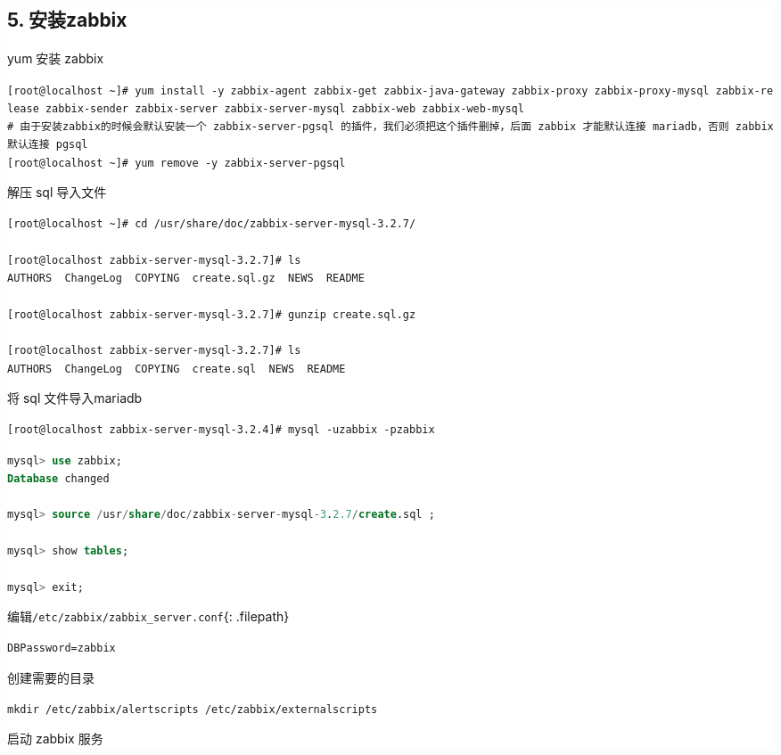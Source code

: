 ## 5. 安装zabbix

yum 安装 zabbix

```shell
[root@localhost ~]# yum install -y zabbix-agent zabbix-get zabbix-java-gateway zabbix-proxy zabbix-proxy-mysql zabbix-release zabbix-sender zabbix-server zabbix-server-mysql zabbix-web zabbix-web-mysql
# 由于安装zabbix的时候会默认安装一个 zabbix-server-pgsql 的插件，我们必须把这个插件删掉，后面 zabbix 才能默认连接 mariadb，否则 zabbix 默认连接 pgsql
[root@localhost ~]# yum remove -y zabbix-server-pgsql
```

解压 sql 导入文件

```shell
[root@localhost ~]# cd /usr/share/doc/zabbix-server-mysql-3.2.7/

[root@localhost zabbix-server-mysql-3.2.7]# ls
AUTHORS  ChangeLog  COPYING  create.sql.gz  NEWS  README

[root@localhost zabbix-server-mysql-3.2.7]# gunzip create.sql.gz 

[root@localhost zabbix-server-mysql-3.2.7]# ls
AUTHORS  ChangeLog  COPYING  create.sql  NEWS  README
```

将 sql 文件导入mariadb

```shell
[root@localhost zabbix-server-mysql-3.2.4]# mysql -uzabbix -pzabbix
```

```sql
mysql> use zabbix;
Database changed

mysql> source /usr/share/doc/zabbix-server-mysql-3.2.7/create.sql ;

mysql> show tables;

mysql> exit;
```

编辑`/etc/zabbix/zabbix_server.conf`{: .filepath}

```ssh-config title="/etc/zabbix/zabbix_server.conf"
DBPassword=zabbix
```

创建需要的目录

```shell
mkdir /etc/zabbix/alertscripts /etc/zabbix/externalscripts
```

启动 zabbix 服务
